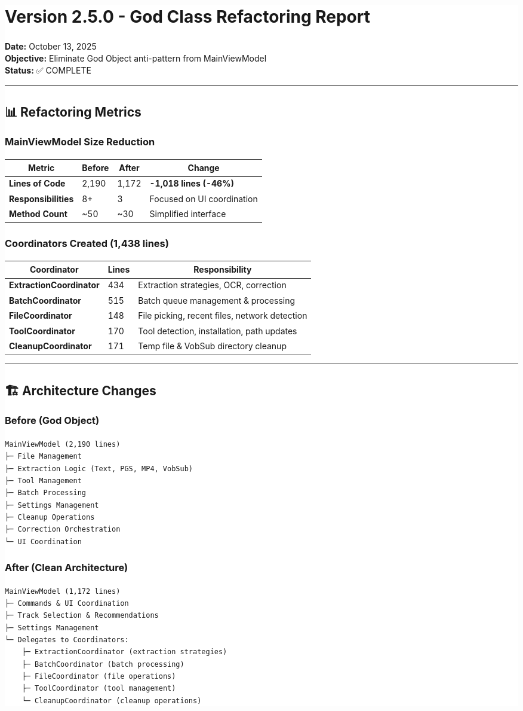 # Version 2.5.0 - God Class Refactoring Report

**Date:** October 13, 2025  
**Objective:** Eliminate God Object anti-pattern from MainViewModel  
**Status:** ✅ COMPLETE

---

## 📊 Refactoring Metrics

### MainViewModel Size Reduction
| Metric | Before | After | Change |
|--------|--------|-------|--------|
| **Lines of Code** | 2,190 | 1,172 | **-1,018 lines (-46%)** |
| **Responsibilities** | 8+ | 3 | Focused on UI coordination |
| **Method Count** | ~50 | ~30 | Simplified interface |

### Coordinators Created (1,438 lines)
| Coordinator | Lines | Responsibility |
|-------------|-------|----------------|
| **ExtractionCoordinator** | 434 | Extraction strategies, OCR, correction |
| **BatchCoordinator** | 515 | Batch queue management & processing |
| **FileCoordinator** | 148 | File picking, recent files, network detection |
| **ToolCoordinator** | 170 | Tool detection, installation, path updates |
| **CleanupCoordinator** | 171 | Temp file & VobSub directory cleanup |

---

## 🏗️ Architecture Changes

### Before (God Object)
```
MainViewModel (2,190 lines)
├─ File Management
├─ Extraction Logic (Text, PGS, MP4, VobSub)
├─ Tool Management
├─ Batch Processing
├─ Settings Management
├─ Cleanup Operations
├─ Correction Orchestration
└─ UI Coordination
```

### After (Clean Architecture)
```
MainViewModel (1,172 lines)
├─ Commands & UI Coordination
├─ Track Selection & Recommendations
├─ Settings Management
└─ Delegates to Coordinators:
    ├─ ExtractionCoordinator (extraction strategies)
    ├─ BatchCoordinator (batch processing)
    ├─ FileCoordinator (file operations)
    ├─ ToolCoordinator (tool management)
    └─ CleanupCoordinator (cleanup operations)
```